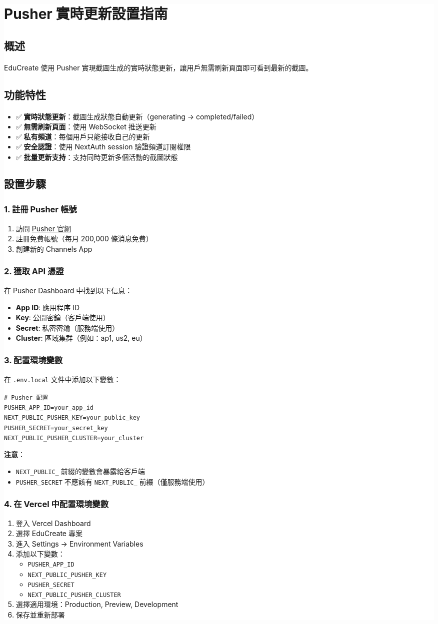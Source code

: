 # Pusher 實時更新設置指南

## 概述

EduCreate 使用 Pusher 實現截圖生成的實時狀態更新，讓用戶無需刷新頁面即可看到最新的截圖。

## 功能特性

- ✅ **實時狀態更新**：截圖生成狀態自動更新（generating → completed/failed）
- ✅ **無需刷新頁面**：使用 WebSocket 推送更新
- ✅ **私有頻道**：每個用戶只能接收自己的更新
- ✅ **安全認證**：使用 NextAuth session 驗證頻道訂閱權限
- ✅ **批量更新支持**：支持同時更新多個活動的截圖狀態

## 設置步驟

### 1. 註冊 Pusher 帳號

1. 訪問 [Pusher 官網](https://pusher.com/)
2. 註冊免費帳號（每月 200,000 條消息免費）
3. 創建新的 Channels App

### 2. 獲取 API 憑證

在 Pusher Dashboard 中找到以下信息：

- **App ID**: 應用程序 ID
- **Key**: 公開密鑰（客戶端使用）
- **Secret**: 私密密鑰（服務端使用）
- **Cluster**: 區域集群（例如：ap1, us2, eu）

### 3. 配置環境變數

在 `.env.local` 文件中添加以下變數：

```env
# Pusher 配置
PUSHER_APP_ID=your_app_id
NEXT_PUBLIC_PUSHER_KEY=your_public_key
PUSHER_SECRET=your_secret_key
NEXT_PUBLIC_PUSHER_CLUSTER=your_cluster
```

**注意**：
- `NEXT_PUBLIC_` 前綴的變數會暴露給客戶端
- `PUSHER_SECRET` 不應該有 `NEXT_PUBLIC_` 前綴（僅服務端使用）

### 4. 在 Vercel 中配置環境變數

1. 登入 Vercel Dashboard
2. 選擇 EduCreate 專案
3. 進入 Settings → Environment Variables
4. 添加以下變數：
   - `PUSHER_APP_ID`
   - `NEXT_PUBLIC_PUSHER_KEY`
   - `PUSHER_SECRET`
   - `NEXT_PUBLIC_PUSHER_CLUSTER`
5. 選擇適用環境：Production, Preview, Development
6. 保存並重新部署
